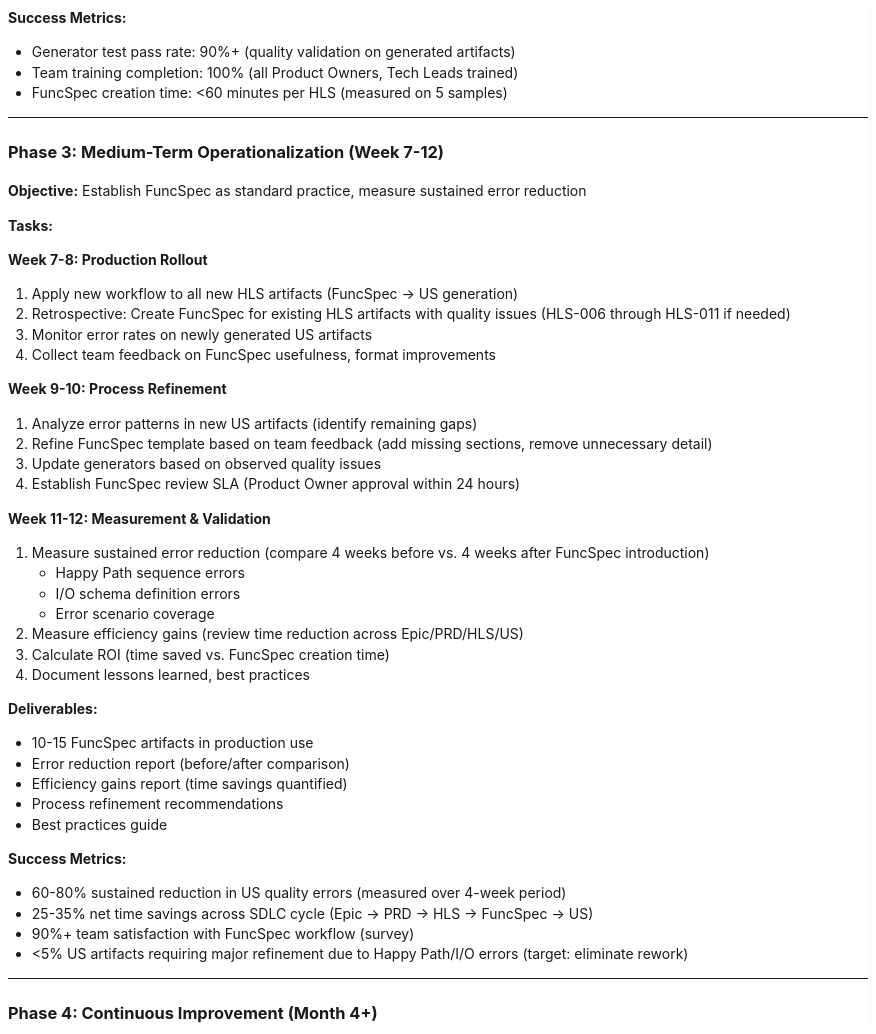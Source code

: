 **Success Metrics:**
- Generator test pass rate: 90%+ (quality validation on generated artifacts)
- Team training completion: 100% (all Product Owners, Tech Leads trained)
- FuncSpec creation time: <60 minutes per HLS (measured on 5 samples)

---

### Phase 3: Medium-Term Operationalization (Week 7-12)

**Objective:** Establish FuncSpec as standard practice, measure sustained error reduction

**Tasks:**

**Week 7-8: Production Rollout**
1. Apply new workflow to all new HLS artifacts (FuncSpec → US generation)
2. Retrospective: Create FuncSpec for existing HLS artifacts with quality issues (HLS-006 through HLS-011 if needed)
3. Monitor error rates on newly generated US artifacts
4. Collect team feedback on FuncSpec usefulness, format improvements

**Week 9-10: Process Refinement**
1. Analyze error patterns in new US artifacts (identify remaining gaps)
2. Refine FuncSpec template based on team feedback (add missing sections, remove unnecessary detail)
3. Update generators based on observed quality issues
4. Establish FuncSpec review SLA (Product Owner approval within 24 hours)

**Week 11-12: Measurement & Validation**
1. Measure sustained error reduction (compare 4 weeks before vs. 4 weeks after FuncSpec introduction)
   - Happy Path sequence errors
   - I/O schema definition errors
   - Error scenario coverage
2. Measure efficiency gains (review time reduction across Epic/PRD/HLS/US)
3. Calculate ROI (time saved vs. FuncSpec creation time)
4. Document lessons learned, best practices

**Deliverables:**
- 10-15 FuncSpec artifacts in production use
- Error reduction report (before/after comparison)
- Efficiency gains report (time savings quantified)
- Process refinement recommendations
- Best practices guide

**Success Metrics:**
- 60-80% sustained reduction in US quality errors (measured over 4-week period)
- 25-35% net time savings across SDLC cycle (Epic → PRD → HLS → FuncSpec → US)
- 90%+ team satisfaction with FuncSpec workflow (survey)
- <5% US artifacts requiring major refinement due to Happy Path/I/O errors (target: eliminate rework)

---

### Phase 4: Continuous Improvement (Month 4+)
